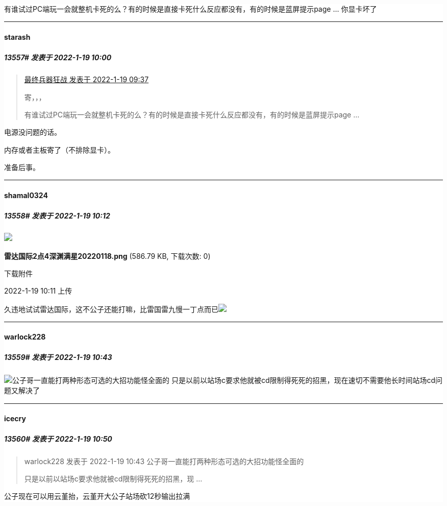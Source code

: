 有谁试过PC端玩一会就整机卡死的么？有的时候是直接卡死什么反应都没有，有的时候是蓝屏提示page ...</blockquote>
你显卡坏了



*****

####  starash  
##### 13557#       发表于 2022-1-19 10:00

<blockquote><a href="httphttps://bbs.saraba1st.com/2b/forum.php?mod=redirect&amp;goto=findpost&amp;pid=54346406&amp;ptid=2037125" target="_blank">最终兵器狂战 发表于 2022-1-19 09:37</a>

寄，，，

有谁试过PC端玩一会就整机卡死的么？有的时候是直接卡死什么反应都没有，有的时候是蓝屏提示page ...</blockquote>
电源没问题的话。

内存或者主板寄了（不排除显卡）。

准备后事。



*****

####  shamal0324  
##### 13558#       发表于 2022-1-19 10:12

<img src="https://img.saraba1st.com/forum/202201/19/101149yt00tewtp4itz4ig.png" referrerpolicy="no-referrer">

<strong>雷达国际2点4深渊满星20220118.png</strong> (586.79 KB, 下载次数: 0)

下载附件

2022-1-19 10:11 上传

久违地试试雷达国际，这不公子还能打嘛，比雷国雷九慢一丁点而已<img src="https://static.saraba1st.com/image/smiley/face2017/033.png" referrerpolicy="no-referrer">



*****

####  warlock228  
##### 13559#       发表于 2022-1-19 10:43

<img src="https://static.saraba1st.com/image/smiley/face2017/066.png" referrerpolicy="no-referrer">公子哥一直能打两种形态可选的大招功能怪全面的
只是以前以站场c要求他就被cd限制得死死的招黑，现在速切不需要他长时间站场cd问题又解决了

*****

####  icecry  
##### 13560#       发表于 2022-1-19 10:50

<blockquote>warlock228 发表于 2022-1-19 10:43
公子哥一直能打两种形态可选的大招功能怪全面的

只是以前以站场c要求他就被cd限制得死死的招黑，现 ...</blockquote>
公子现在可以用云堇抬，云堇开大公子站场砍12秒输出拉满
